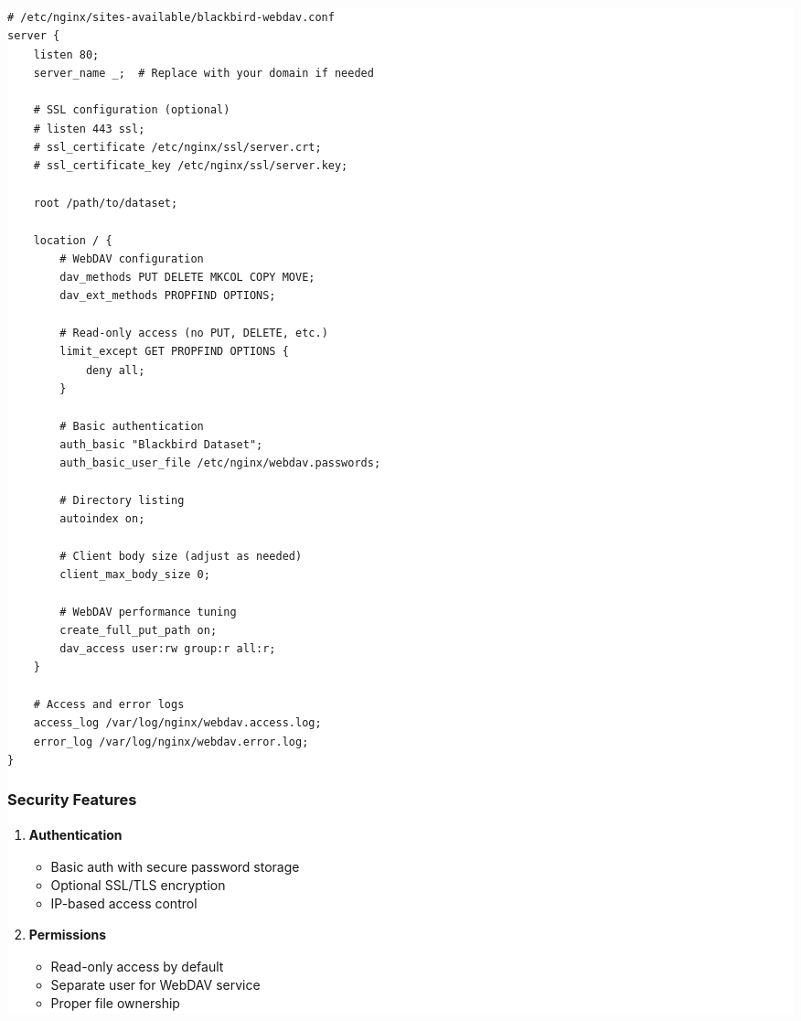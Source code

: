 ```nginx
# /etc/nginx/sites-available/blackbird-webdav.conf
server {
    listen 80;
    server_name _;  # Replace with your domain if needed

    # SSL configuration (optional)
    # listen 443 ssl;
    # ssl_certificate /etc/nginx/ssl/server.crt;
    # ssl_certificate_key /etc/nginx/ssl/server.key;

    root /path/to/dataset;
    
    location / {
        # WebDAV configuration
        dav_methods PUT DELETE MKCOL COPY MOVE;
        dav_ext_methods PROPFIND OPTIONS;
        
        # Read-only access (no PUT, DELETE, etc.)
        limit_except GET PROPFIND OPTIONS {
            deny all;
        }
        
        # Basic authentication
        auth_basic "Blackbird Dataset";
        auth_basic_user_file /etc/nginx/webdav.passwords;
        
        # Directory listing
        autoindex on;
        
        # Client body size (adjust as needed)
        client_max_body_size 0;
        
        # WebDAV performance tuning
        create_full_put_path on;
        dav_access user:rw group:r all:r;
    }
    
    # Access and error logs
    access_log /var/log/nginx/webdav.access.log;
    error_log /var/log/nginx/webdav.error.log;
}
```

### Security Features

1. **Authentication**
   - Basic auth with secure password storage
   - Optional SSL/TLS encryption
   - IP-based access control

2. **Permissions**
   - Read-only access by default
   - Separate user for WebDAV service
   - Proper file ownership

